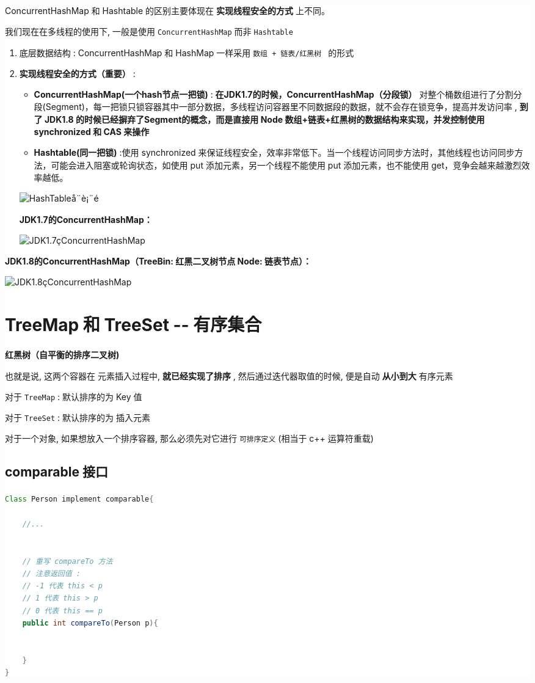 ConcurrentHashMap 和 Hashtable 的区别主要体现在 **实现线程安全的方式** 上不同。

我们现在在多线程的使用下, 一般是使用 `ConcurrentHashMap` 而非 `Hashtable`

1. 底层数据结构 : ConcurrentHashMap 和 HashMap 一样采用 `数组 + 链表/红黑树 `  的形式

2. **实现线程安全的方式（重要）** :

   * **ConcurrentHashMap(一个hash节点一把锁)** :  **在JDK1.7的时候，ConcurrentHashMap（分段锁）** 对整个桶数组进行了分割分段(Segment)，每一把锁只锁容器其中一部分数据，多线程访问容器里不同数据段的数据，就不会存在锁竞争，提高并发访问率 ,  **到了 JDK1.8 的时候已经摒弃了Segment的概念，而是直接用 Node 数组+链表+红黑树的数据结构来实现，并发控制使用 synchronized 和 CAS 来操作**

   * **Hashtable(同一把锁)** :使用 synchronized 来保证线程安全，效率非常低下。当一个线程访问同步方法时，其他线程也访问同步方法，可能会进入阻塞或轮询状态，如使用 put 添加元素，另一个线程不能使用 put 添加元素，也不能使用 get，竞争会越来越激烈效率越低。







   ![HashTableå¨è¡¨é](https://camo.githubusercontent.com/60920968c0e19878ca2a3a153cbe4872f950b571/68747470733a2f2f6d792d626c6f672d746f2d7573652e6f73732d636e2d6265696a696e672e616c6979756e63732e636f6d2f323031392d362f486173685461626c652545352538352541382545382541312541382545392539342538312e706e67)

   **JDK1.7的ConcurrentHashMap：**

   ![JDK1.7çConcurrentHashMap](https://camo.githubusercontent.com/092aae16c3a38854b4cea8b7e42dc6720df4441f/68747470733a2f2f6d792d626c6f672d746f2d7573652e6f73732d636e2d6265696a696e672e616c6979756e63732e636f6d2f323031392d362f436f6e63757272656e74486173684d61702545352538382538362545362541452542352545392539342538312e6a7067)






**JDK1.8的ConcurrentHashMap（TreeBin: 红黑二叉树节点 Node: 链表节点）：**

![JDK1.8çConcurrentHashMap](https://camo.githubusercontent.com/b823c5f2cf18e7e27da70409d2b5e18fed820364/68747470733a2f2f6d792d626c6f672d746f2d7573652e6f73732d636e2d6265696a696e672e616c6979756e63732e636f6d2f323031392d362f4a444b312e382d436f6e63757272656e74486173684d61702d5374727563747572652e6a7067)



# TreeMap 和 TreeSet -- 有序集合

**红黑树（自平衡的排序二叉树)**

也就是说, 这两个容器在 元素插入过程中, **就已经实现了排序** , 然后通过迭代器取值的时候, 便是自动 **从小到大** 有序元素

对于 `TreeMap` : 默认排序的为 Key 值

对于 `TreeSet` : 默认排序的为 插入元素

对于一个对象, 如果想放入一个排序容器, 那么必须先对它进行 `可排序定义` (相当于 c++ 运算符重载)

## comparable 接口

~~~java
Class Person implement comparable{
    
    //...
    
    
    // 重写 compareTo 方法
    // 注意返回值 :
    // -1 代表 this < p
    // 1 代表 this > p
    // 0 代表 this == p
    public int compareTo(Person p){
        
        
    }
}
~~~
